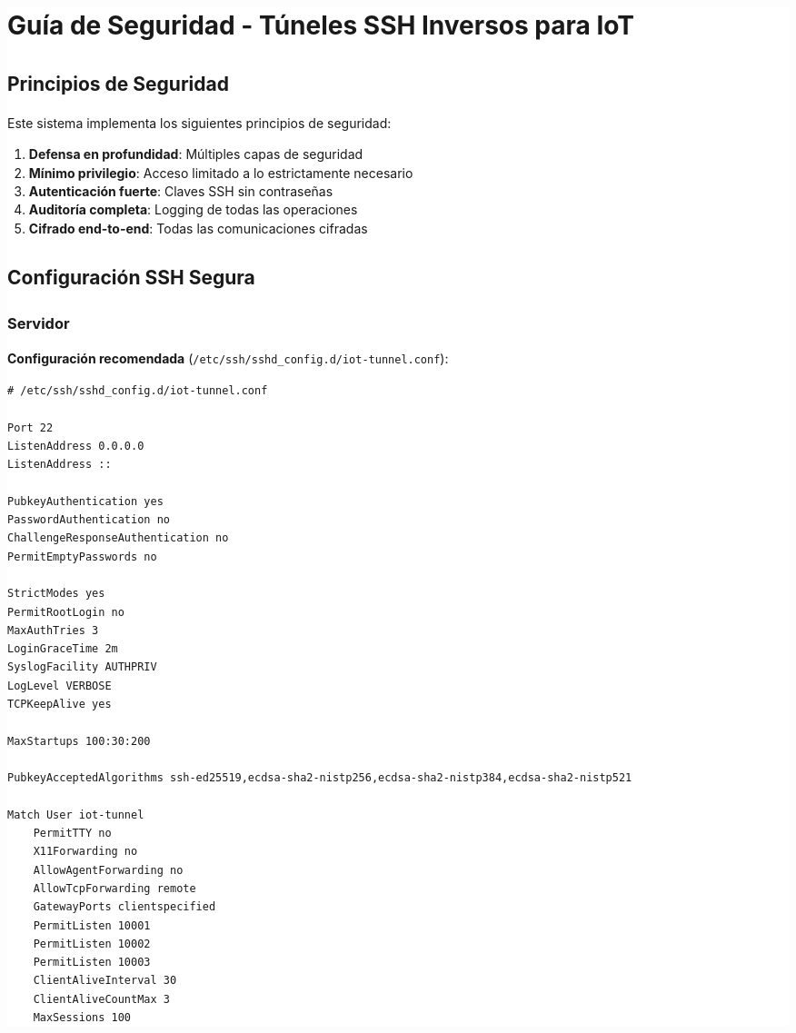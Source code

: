 # Guía de Seguridad - Túneles SSH Inversos para IoT

## Principios de Seguridad

Este sistema implementa los siguientes principios de seguridad:

1. **Defensa en profundidad**: Múltiples capas de seguridad
2. **Mínimo privilegio**: Acceso limitado a lo estrictamente necesario
3. **Autenticación fuerte**: Claves SSH sin contraseñas
4. **Auditoría completa**: Logging de todas las operaciones
5. **Cifrado end-to-end**: Todas las comunicaciones cifradas

## Configuración SSH Segura

### Servidor

**Configuración recomendada** (`/etc/ssh/sshd_config.d/iot-tunnel.conf`):

```
# /etc/ssh/sshd_config.d/iot-tunnel.conf

Port 22
ListenAddress 0.0.0.0
ListenAddress ::

PubkeyAuthentication yes
PasswordAuthentication no
ChallengeResponseAuthentication no
PermitEmptyPasswords no

StrictModes yes
PermitRootLogin no
MaxAuthTries 3
LoginGraceTime 2m
SyslogFacility AUTHPRIV
LogLevel VERBOSE
TCPKeepAlive yes

MaxStartups 100:30:200

PubkeyAcceptedAlgorithms ssh-ed25519,ecdsa-sha2-nistp256,ecdsa-sha2-nistp384,ecdsa-sha2-nistp521

Match User iot-tunnel
    PermitTTY no
    X11Forwarding no
    AllowAgentForwarding no
    AllowTcpForwarding remote
    GatewayPorts clientspecified
    PermitListen 10001
    PermitListen 10002
    PermitListen 10003
    ClientAliveInterval 30
    ClientAliveCountMax 3
    MaxSessions 100
```
